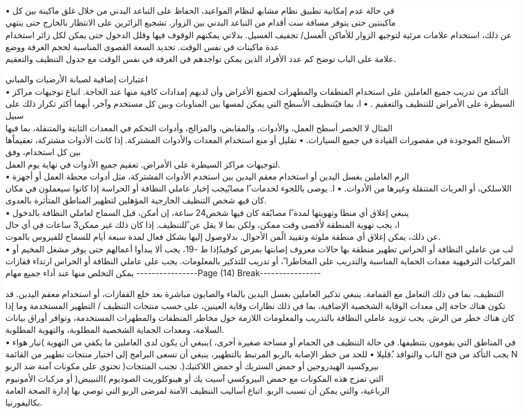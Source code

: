• في حالة عدم إمكانیة تطبیق نظام مشابھ لنظام المواعید، الحفاظ على التباعد البدني من خلال غلق ماكینة بین كل  
ماكینتین حتى یتوفر مسافة ست أقدام من التباعد البدني بین الزوار. تشجیع الزائرین على الانتظار بالخارج حتى ینتھي  
 عن ذلك، استخدام علامات مرئیة لتوجیھ الزوار للأماكن الًغسل/ تجفیف الغسیل. بدلاتي یمكنھم الوقوف فیھا وقلل 
الدخول حتى یمكن لكل زائر استخدام عدة ماكینات في نفس الوقت. تحدید السعة القصوى المناسبة لحجم الغرفة ووضع  
علامة على الباب توضح كم عدد الأفراد الذین یمكن تواجدھم في الغرفة في نفس الوقت مع جدول التنظیف والتعقیم.  
 
 اعتبارات إضافیة لصیانة الأرضیات والمباني   
• التأكد من تدریب جمیع العاملین على استخدام المنظفات والمطھرات لجمیع الأغراض وأن لدیھم إمدادات كافیة منھا 
عند الحاجة. اتباع توجیھات مراكز السیطرة على الأمراض للتنظیف والتعقیم  . 
• ا، بما فيًتنظیف الأسطح التي یمكن لمسھا بین المناوبات وبین كل مستخدم وآخر، أیھما أكثر تكرار ذلك على سبیل  
المثال لا الحصر أسطح العمل، والأدوات، والمقابض، والمزالج، وأدوات التحكم في المعدات الثابتة والمتنقلة، بما فیھا  
الأسطح الموجودة في مقصورات القیادة في جمیع السیارات. 
• تقلیل أو منع استخدام المعدات والأدوات المشتركة. إذا كانت الأدوات مشتركة، تعقیماًھا بین كل استخدام، وفق  
لتوجیھات مراكز السیطرة على الأمراض. تعقیم جمیع الأدوات في نھایة یوم العمل.  
• الزم العاملین بغسل الیدین أو استخدام معقم الیدین بین استخدم الأدوات المشتركة، مثل أدوات محطة العمل أو أجھزة  
اللاسلكي، أو العربات المتنقلة وغیرھا من الأدوات. 
• ا. یوصى باللجوء لخدمات ًا مصابًیجب إخبار عاملي النظافة أو الحراسة إذا كانوا سیعملون في مكان كان فیھ شخص
التنظیف الخارجیة المؤھلین لتطھیر المناطق المتأثرة بالعدوى.  
• ینبغي إغلاق أي منطا وتھویتھا لمدة ًا مصابًقة كان فیھا شخص24  ساعة، إن أمكن، قبل السماح لعاملي النظافة بالدخول  
ا، یجب تھویة المنطقة لأقصى وقت ممكن، ولكن بما لا یقل عن ًللتنظیف. إذا كان ذلك غیر ممكن3 ساعات في أي حال  
 عن ذلك، یمكن إغلاق أي منطقة ملوثة وتقیید الًمن الأحوال. بدلاوصول إلیھا بشكل فعال لمدة سبعة أیام للسماح 
للفیروس بالموت.   
• لب من عاملي النظافة أو الحراس تطھیر منطقة بھا حالات معروف إصابتھا بمرض كوفیدُإذا ط -19، یجب ألا یبدأوا 
أعمالھم حتى یوفر مشغل المخیم أو المركبات الترفیھیة معدات الحمایة المناسبة والتدریب على المخاطرا  ً، أو تدریب
للتذكیر بالمعلومات. یجب على عاملي النظافة أو الحراس ارتداء قفازات یمكن التخلص منھا عند أداء جمیع مھام 
----------------Page (14) Break----------------
 
التنظیف، بما في ذلك التعامل مع القمامة. ینبغي تذكیر العاملین بغسل الیدین بالماء والصابون مباشرة بعد خلع 
القفازات، أو استخدام معقم الیدین. قد تكون ھناك حاجة إلى معدات الوقایة الشخصیة الإضافیة، بما في ذلك نظارات 
وقایة العینین، على حسب منتجات التنظیف / التطھیر المستخدمة وما إذا كان ھناك خطر من الرش. یجب تزوید عاملي 
النظافة بالتدریب والمعلومات اللازمة حول مخاطر المنظفات والمطھرات المستخدمة، وتوافر أوراق بیانات السلامة، 
ومعدات الحمایة الشخصیة المطلوبة، والتھویة المطلوبة.  
• ینبغي أن یكون لدى العاملین ما یكفي من التھویة )تیار ھواء( في المناطق التي یقومون بتنظیفھا. في حالة التنظیف في 
الحمام أو مساحة صغیرة أخرى، یجب التأكد من فتح الباب والنوافذ .ًقلیلا 
• للحد من خطر الإصابة بالربو المرتبط بالتطھیر، ینبغي أن تسعى البرامج إلى اختیار منتجات تطھیر من القائمة N 
تحتوي على مكونات آمنة ضد الربو )بیروكسید الھیدروجین أو حمض الستریك أو حمض اللاكتیك(. تجنب المنتجات  
التي تمزج ھذه المكونات مع حمض البیروكسي آسیت یك أو ھیبوكلوریت الصودیوم )التبییض( أو مركبات الأمونیوم  
الرباعیة، والتي یمكن أن تسبب الربو. اتباع أسالیب التنظیف الآمنة لمرضى الربو التي توصي بھا إدارة الصحة العامة  
بكالیفورنیا.  